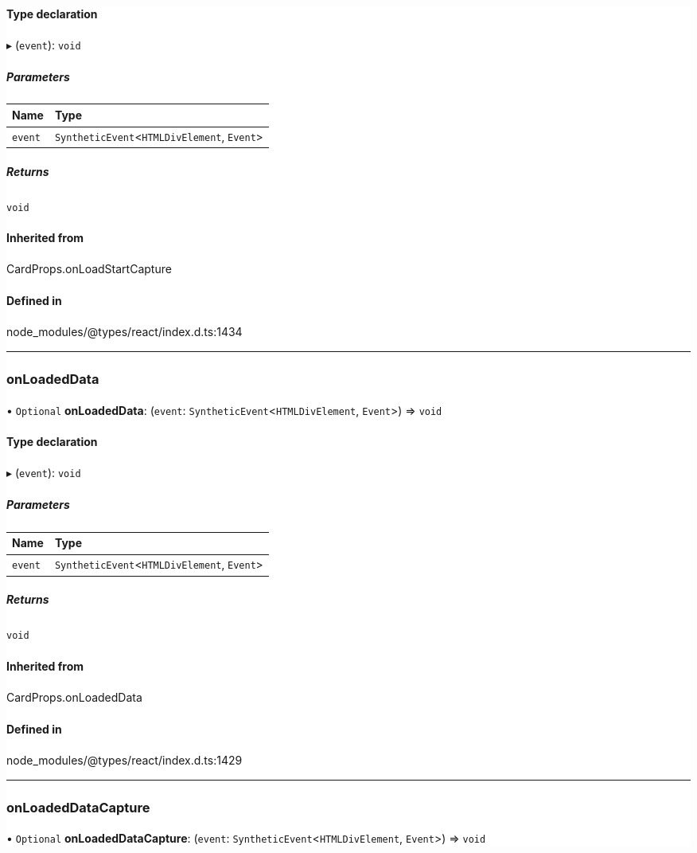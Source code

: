 #### Type declaration

▸ (`event`): `void`

##### Parameters

| Name | Type |
| :------ | :------ |
| `event` | `SyntheticEvent`<`HTMLDivElement`, `Event`\> |

##### Returns

`void`

#### Inherited from

CardProps.onLoadStartCapture

#### Defined in

node_modules/@types/react/index.d.ts:1434

___

### onLoadedData

• `Optional` **onLoadedData**: (`event`: `SyntheticEvent`<`HTMLDivElement`, `Event`\>) => `void`

#### Type declaration

▸ (`event`): `void`

##### Parameters

| Name | Type |
| :------ | :------ |
| `event` | `SyntheticEvent`<`HTMLDivElement`, `Event`\> |

##### Returns

`void`

#### Inherited from

CardProps.onLoadedData

#### Defined in

node_modules/@types/react/index.d.ts:1429

___

### onLoadedDataCapture

• `Optional` **onLoadedDataCapture**: (`event`: `SyntheticEvent`<`HTMLDivElement`, `Event`\>) => `void`
